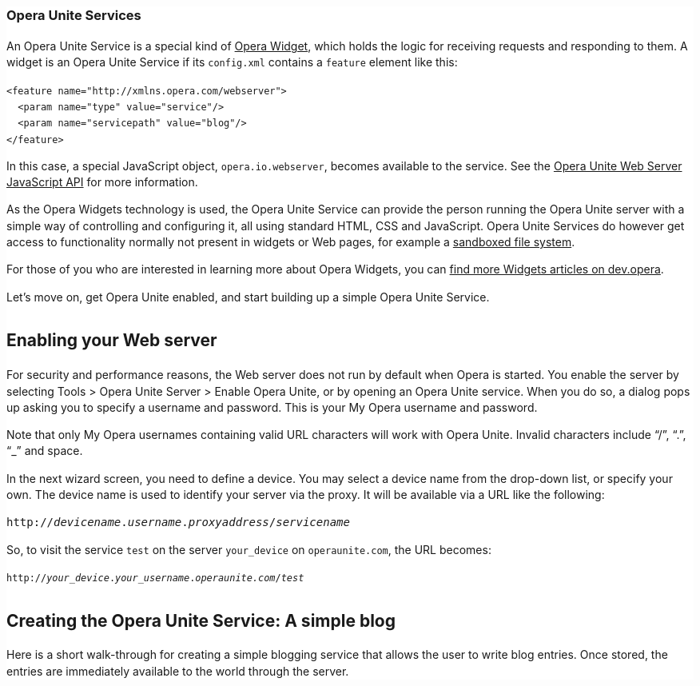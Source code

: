   <h3 id="conceptsservices">Opera Unite Services</h3>

  <p>An Opera Unite Service is a special kind of <a href="http://dev.opera.com/articles/view/creating-your-first-opera-widget/">Opera Widget</a>,
  which holds the logic for receiving requests and responding to them.
  A widget is an Opera Unite Service if its <code>config.xml</code>
  contains a <code>feature</code> element like this:</p>

<pre><code>&lt;feature name=&quot;http://xmlns.opera.com/webserver&quot;&gt;
  &lt;param name=&quot;type&quot; value=&quot;service&quot;/&gt;
  &lt;param name=&quot;servicepath&quot; value=&quot;blog&quot;/&gt;
&lt;/feature&gt;</code></pre>

  <p>In this case, a special JavaScript object, <code>opera.io.webserver</code>, 
  becomes available to the service. See the <a href="http://dev.opera.com/libraries/unite/">Opera Unite Web Server JavaScript API</a>
  for more information.</p>

  <p>As the Opera Widgets technology is used, the Opera Unite Service can provide the person running the Opera Unite server with a simple way of controlling and configuring it, all using standard HTML, CSS and JavaScript. Opera Unite Services do however get access to functionality normally not present in widgets or Web pages, for example a 
  <a title="FileI/O JavaScript API" href="http://dev.opera.com/libraries/fileio/">sandboxed file system</a>.</p>
  
<p class="note">For those of you who are interested in learning more about Opera Widgets, you can <a href="http://dev.opera.com/addons/widgets/">find more Widgets articles on dev.opera</a>.</p>

  <p>Let&#8217;s move on, get Opera Unite enabled, and start building up a simple Opera Unite Service.</p>

  <h2 id="enabling">Enabling your Web server</h2>

  <p>For security and performance reasons, the Web server does not run by default when Opera is started. You enable the server by selecting Tools &gt; Opera Unite Server &gt; Enable Opera Unite, or by opening an Opera Unite service. When you do so, a dialog pops up asking you to specify a username and password. This is your My Opera username and password.</p>

  <p class="note">Note that only My Opera usernames containing valid URL characters will work with Opera Unite. Invalid characters include &#8220;/&#8221;, &#8220;.&#8221;, &#8220;_&#8221; and space.</p>

  <p>In the next wizard screen, you need to define a device. You may select a device name from the drop-down list, or specify your own. The device name is used to identify your server via the proxy. It will be available via a URL like the following:</p>

  <pre>http://<em class="dname">devicename</em>.<em class="uname">username</em>.<em class="pname">proxyaddress</em>/<em class="sname">servicename</em></pre>

  <p>So, to visit the service <code>test</code> on the server <code>your_device</code> on
  <code>operaunite.com</code>, the URL becomes:</p>

  <pre><code>http://<em class="dname">your_device</em>.<em class="uname">your_username</em>.<em class="pname">operaunite.com</em>/<em class="sname">test</em></code></pre>

 <h2 id="service">Creating the Opera Unite Service: A simple blog</h2>

  <p>Here is a short walk-through for creating a simple blogging
  service that allows the user to write blog entries. Once stored,
  the entries are immediately available to the world through the
  server.</p>
